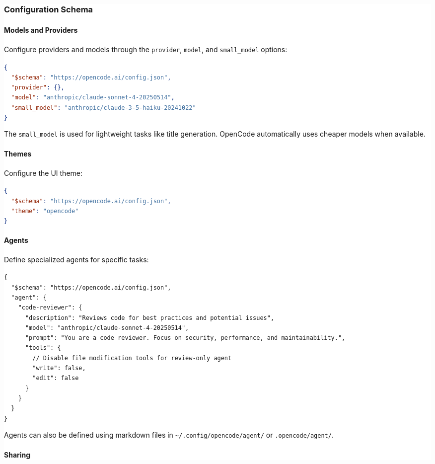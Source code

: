 ### Configuration Schema

#### Models and Providers

Configure providers and models through the `provider`, `model`, and `small_model` options:

```json
{
  "$schema": "https://opencode.ai/config.json",
  "provider": {},
  "model": "anthropic/claude-sonnet-4-20250514",
  "small_model": "anthropic/claude-3-5-haiku-20241022"
}
```

The `small_model` is used for lightweight tasks like title generation. OpenCode automatically uses cheaper models when available.

#### Themes

Configure the UI theme:

```json
{
  "$schema": "https://opencode.ai/config.json",
  "theme": "opencode"
}
```

#### Agents

Define specialized agents for specific tasks:

```jsonc
{
  "$schema": "https://opencode.ai/config.json",
  "agent": {
    "code-reviewer": {
      "description": "Reviews code for best practices and potential issues",
      "model": "anthropic/claude-sonnet-4-20250514",
      "prompt": "You are a code reviewer. Focus on security, performance, and maintainability.",
      "tools": {
        // Disable file modification tools for review-only agent
        "write": false,
        "edit": false
      }
    }
  }
}
```

Agents can also be defined using markdown files in `~/.config/opencode/agent/` or `.opencode/agent/`.

#### Sharing

